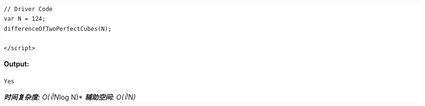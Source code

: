 ```
// Driver Code
var N = 124;
differenceOfTwoPerfectCubes(N);

</script>
```

**Output:** 

```
Yes
```

***时间复杂度:** O(∛N*log N)*
***辅助空间:** O(∛N)*